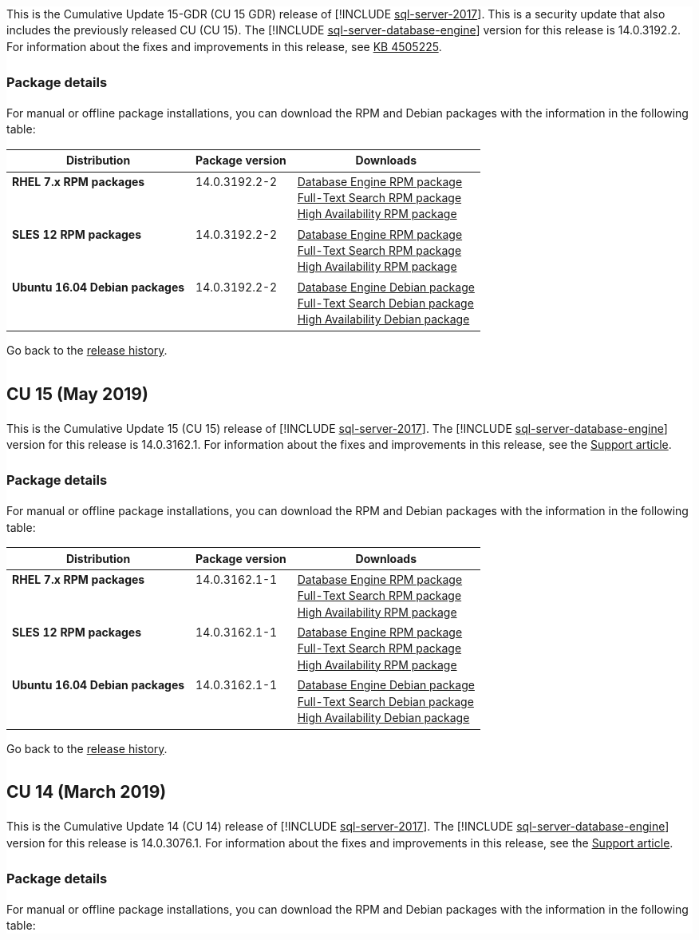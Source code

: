 This is the Cumulative Update 15-GDR (CU 15 GDR) release of [!INCLUDE [sql-server-2017](../../includes/versions/sql-server-2017.md)]. This is a security update that also includes the previously released CU (CU 15). The [!INCLUDE [sql-server-database-engine](../../includes/versions/sql-server-database-engine.md)] version for this release is 14.0.3192.2. For information about the fixes and improvements in this release, see [KB 4505225](https://support.microsoft.com/help/4505225).

### Package details

For manual or offline package installations, you can download the RPM and Debian packages with the information in the following table:

| Distribution | Package version | Downloads |
| --- | --- | --- |
| **RHEL 7.x RPM packages** | 14.0.3192.2-2 | [Database Engine RPM package](https://packages.microsoft.com/rhel/7/mssql-server-2017/Packages/m/mssql-server-14.0.3192.2-2.x86_64.rpm)<br />[Full-Text Search RPM package](https://packages.microsoft.com/rhel/7/mssql-server-2017/Packages/m/mssql-server-fts-14.0.3192.2-2.x86_64.rpm)<br />[High Availability RPM package](https://packages.microsoft.com/rhel/7/mssql-server-2017/Packages/m/mssql-server-ha-14.0.3192.2-2.x86_64.rpm) |
| **SLES 12 RPM packages** | 14.0.3192.2-2 | [Database Engine RPM package](https://packages.microsoft.com/sles/12/mssql-server-2017/Packages/m/mssql-server-14.0.3192.2-2.x86_64.rpm)<br />[Full-Text Search RPM package](https://packages.microsoft.com/sles/12/mssql-server-2017/Packages/m/mssql-server-fts-14.0.3192.2-2.x86_64.rpm)<br />[High Availability RPM package](https://packages.microsoft.com/sles/12/mssql-server-2017/Packages/m/mssql-server-ha-14.0.3192.2-2.x86_64.rpm) |
| **Ubuntu 16.04 Debian packages** | 14.0.3192.2-2 | [Database Engine Debian package](https://packages.microsoft.com/ubuntu/16.04/mssql-server-2017/pool/main/m/mssql-server/mssql-server_14.0.3192.2-2_amd64.deb)<br />[Full-Text Search Debian package](https://packages.microsoft.com/ubuntu/16.04/mssql-server-2017/pool/main/m/mssql-server-fts/mssql-server-fts_14.0.3192.2-2_amd64.deb)<br />[High Availability Debian package](https://packages.microsoft.com/ubuntu/16.04/mssql-server-2017/pool/main/m/mssql-server-ha/mssql-server-ha_14.0.3192.2-2_amd64.deb) |

Go back to the [release history](#release-history).

## <a id="CU15"></a> CU 15 (May 2019)

This is the Cumulative Update 15 (CU 15) release of [!INCLUDE [sql-server-2017](../../includes/versions/sql-server-2017.md)]. The [!INCLUDE [sql-server-database-engine](../../includes/versions/sql-server-database-engine.md)] version for this release is 14.0.3162.1. For information about the fixes and improvements in this release, see the [Support article](../sqlserver-2017/cumulativeupdate15.md).

### Package details

For manual or offline package installations, you can download the RPM and Debian packages with the information in the following table:

| Distribution | Package version | Downloads |
| --- | --- | --- |
| **RHEL 7.x RPM packages** | 14.0.3162.1-1 | [Database Engine RPM package](https://packages.microsoft.com/rhel/7/mssql-server-2017/Packages/m/mssql-server-14.0.3162.1-1.x86_64.rpm)<br />[Full-Text Search RPM package](https://packages.microsoft.com/rhel/7/mssql-server-2017/Packages/m/mssql-server-fts-14.0.3162.1-1.x86_64.rpm)<br />[High Availability RPM package](https://packages.microsoft.com/rhel/7/mssql-server-2017/Packages/m/mssql-server-ha-14.0.3162.1-1.x86_64.rpm) |
| **SLES 12 RPM packages** | 14.0.3162.1-1 | [Database Engine RPM package](https://packages.microsoft.com/sles/12/mssql-server-2017/Packages/m/mssql-server-14.0.3162.1-1.x86_64.rpm)<br />[Full-Text Search RPM package](https://packages.microsoft.com/sles/12/mssql-server-2017/Packages/m/mssql-server-fts-14.0.3162.1-1.x86_64.rpm)<br />[High Availability RPM package](https://packages.microsoft.com/sles/12/mssql-server-2017/Packages/m/mssql-server-ha-14.0.3162.1-1.x86_64.rpm) |
| **Ubuntu 16.04 Debian packages** | 14.0.3162.1-1 | [Database Engine Debian package](https://packages.microsoft.com/ubuntu/16.04/mssql-server-2017/pool/main/m/mssql-server/mssql-server_14.0.3162.1-1_amd64.deb)<br />[Full-Text Search Debian package](https://packages.microsoft.com/ubuntu/16.04/mssql-server-2017/pool/main/m/mssql-server-fts/mssql-server-fts_14.0.3162.1-1_amd64.deb)<br />[High Availability Debian package](https://packages.microsoft.com/ubuntu/16.04/mssql-server-2017/pool/main/m/mssql-server-ha/mssql-server-ha_14.0.3162.1-1_amd64.deb) |

Go back to the [release history](#release-history).

## <a id="CU14"></a> CU 14 (March 2019)

This is the Cumulative Update 14 (CU 14) release of [!INCLUDE [sql-server-2017](../../includes/versions/sql-server-2017.md)]. The [!INCLUDE [sql-server-database-engine](../../includes/versions/sql-server-database-engine.md)] version for this release is 14.0.3076.1. For information about the fixes and improvements in this release, see the [Support article](../sqlserver-2017/cumulativeupdate14.md).

### Package details

For manual or offline package installations, you can download the RPM and Debian packages with the information in the following table:
